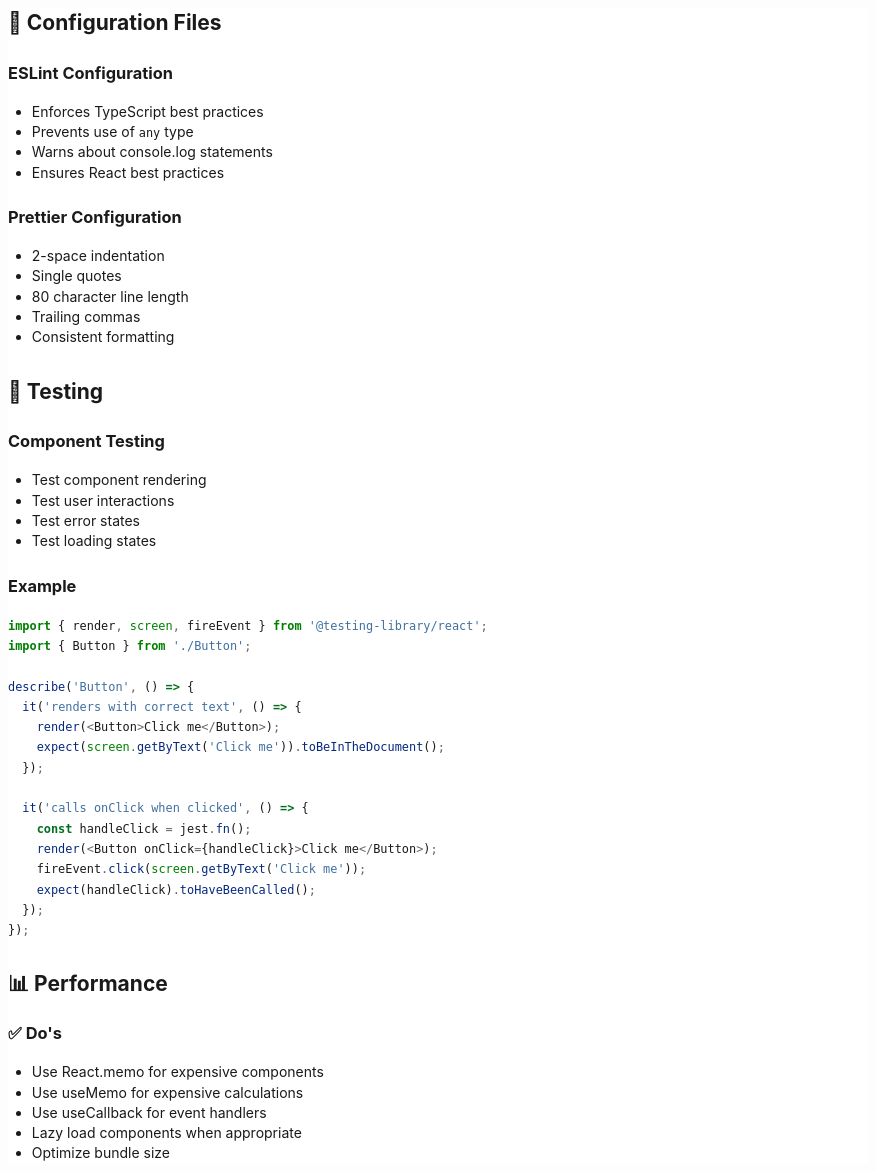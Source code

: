 ## 🔧 Configuration Files

### ESLint Configuration
- Enforces TypeScript best practices
- Prevents use of `any` type
- Warns about console.log statements
- Ensures React best practices

### Prettier Configuration
- 2-space indentation
- Single quotes
- 80 character line length
- Trailing commas
- Consistent formatting

## 🧪 Testing

### Component Testing
- Test component rendering
- Test user interactions
- Test error states
- Test loading states

### Example
```typescript
import { render, screen, fireEvent } from '@testing-library/react';
import { Button } from './Button';

describe('Button', () => {
  it('renders with correct text', () => {
    render(<Button>Click me</Button>);
    expect(screen.getByText('Click me')).toBeInTheDocument();
  });

  it('calls onClick when clicked', () => {
    const handleClick = jest.fn();
    render(<Button onClick={handleClick}>Click me</Button>);
    fireEvent.click(screen.getByText('Click me'));
    expect(handleClick).toHaveBeenCalled();
  });
});
```

## 📊 Performance

### ✅ Do's
- Use React.memo for expensive components
- Use useMemo for expensive calculations
- Use useCallback for event handlers
- Lazy load components when appropriate
- Optimize bundle size
